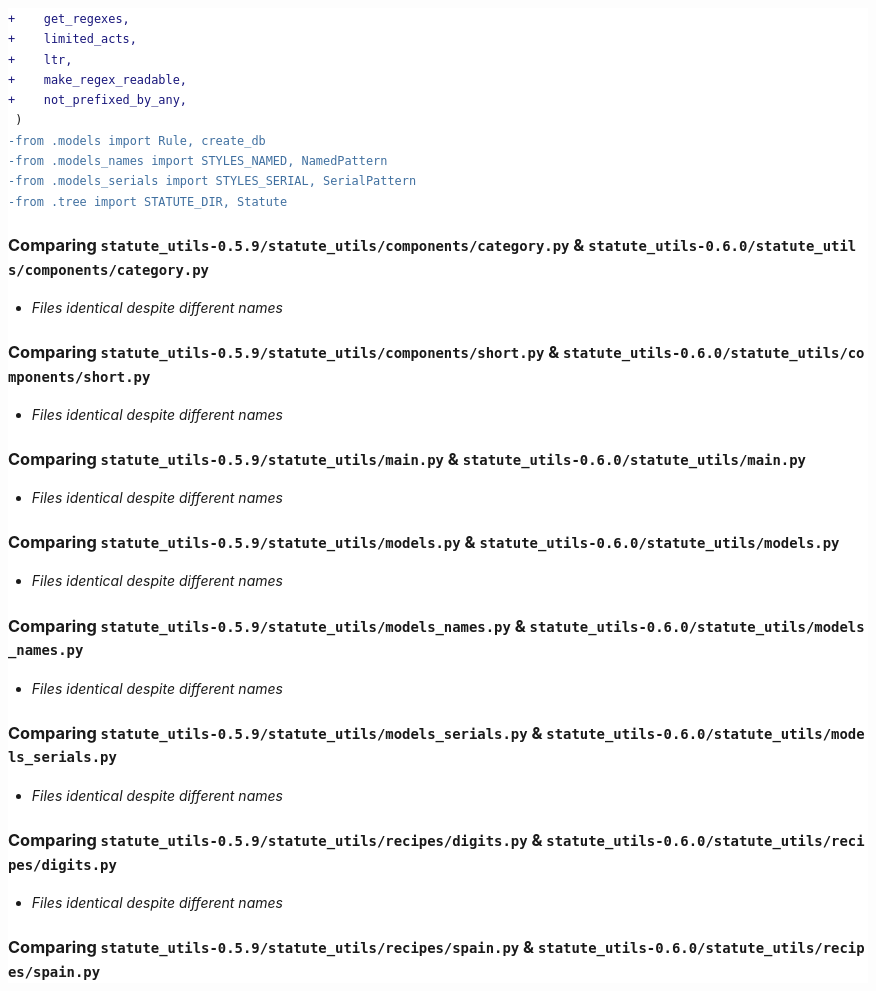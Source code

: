 ```diff
+    get_regexes,
+    limited_acts,
+    ltr,
+    make_regex_readable,
+    not_prefixed_by_any,
 )
-from .models import Rule, create_db
-from .models_names import STYLES_NAMED, NamedPattern
-from .models_serials import STYLES_SERIAL, SerialPattern
-from .tree import STATUTE_DIR, Statute
```

### Comparing `statute_utils-0.5.9/statute_utils/components/category.py` & `statute_utils-0.6.0/statute_utils/components/category.py`

 * *Files identical despite different names*

### Comparing `statute_utils-0.5.9/statute_utils/components/short.py` & `statute_utils-0.6.0/statute_utils/components/short.py`

 * *Files identical despite different names*

### Comparing `statute_utils-0.5.9/statute_utils/main.py` & `statute_utils-0.6.0/statute_utils/main.py`

 * *Files identical despite different names*

### Comparing `statute_utils-0.5.9/statute_utils/models.py` & `statute_utils-0.6.0/statute_utils/models.py`

 * *Files identical despite different names*

### Comparing `statute_utils-0.5.9/statute_utils/models_names.py` & `statute_utils-0.6.0/statute_utils/models_names.py`

 * *Files identical despite different names*

### Comparing `statute_utils-0.5.9/statute_utils/models_serials.py` & `statute_utils-0.6.0/statute_utils/models_serials.py`

 * *Files identical despite different names*

### Comparing `statute_utils-0.5.9/statute_utils/recipes/digits.py` & `statute_utils-0.6.0/statute_utils/recipes/digits.py`

 * *Files identical despite different names*

### Comparing `statute_utils-0.5.9/statute_utils/recipes/spain.py` & `statute_utils-0.6.0/statute_utils/recipes/spain.py`
